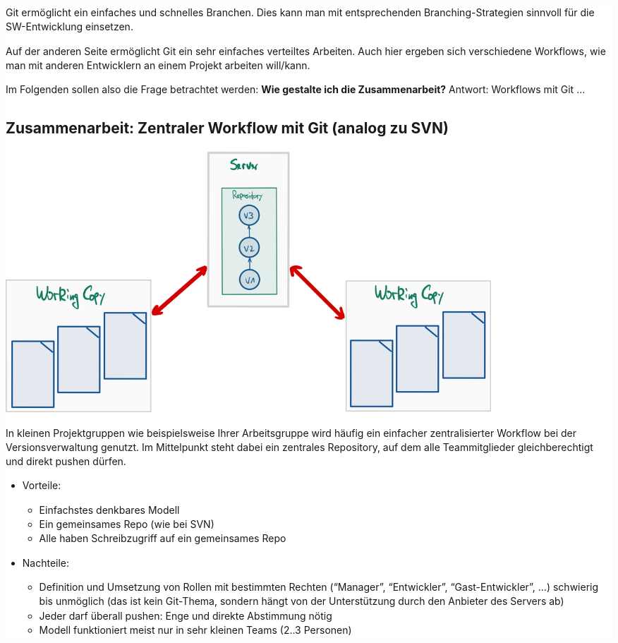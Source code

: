 Git ermöglicht ein einfaches und schnelles Branchen. Dies kann man mit
entsprechenden Branching-Strategien sinnvoll für die SW-Entwicklung
einsetzen.

Auf der anderen Seite ermöglicht Git ein sehr einfaches verteiltes
Arbeiten. Auch hier ergeben sich verschiedene Workflows, wie man mit
anderen Entwicklern an einem Projekt arbeiten will/kann.

Im Folgenden sollen also die Frage betrachtet werden: **Wie gestalte ich
die Zusammenarbeit?** Antwort: Workflows mit Git …

## Zusammenarbeit: Zentraler Workflow mit Git (analog zu SVN)

<img src="images/centralised.png" width="80%">

In kleinen Projektgruppen wie beispielsweise Ihrer Arbeitsgruppe wird
häufig ein einfacher zentralisierter Workflow bei der Versionsverwaltung
genutzt. Im Mittelpunkt steht dabei ein zentrales Repository, auf dem
alle Teammitglieder gleichberechtigt und direkt pushen dürfen.

- Vorteile:
  - Einfachstes denkbares Modell
  - Ein gemeinsames Repo (wie bei SVN)
  - Alle haben Schreibzugriff auf ein gemeinsames Repo



- Nachteile:
  - Definition und Umsetzung von Rollen mit bestimmten Rechten
    (“Manager”, “Entwickler”, “Gast-Entwickler”, …) schwierig bis
    unmöglich (das ist kein Git-Thema, sondern hängt von der
    Unterstützung durch den Anbieter des Servers ab)
  - Jeder darf überall pushen: Enge und direkte Abstimmung nötig
  - Modell funktioniert meist nur in sehr kleinen Teams (2..3 Personen)
